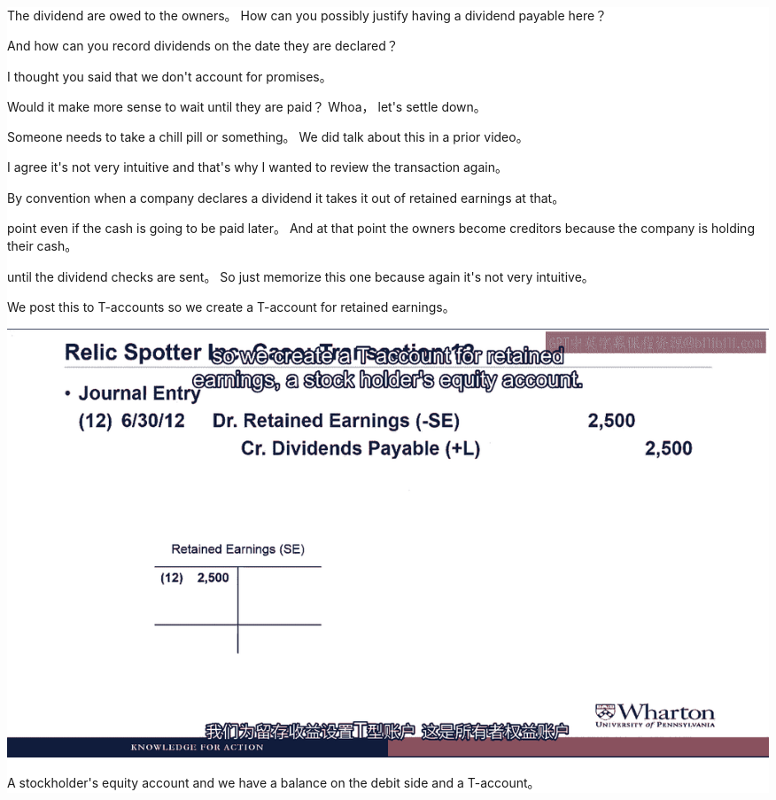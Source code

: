  The dividend are owed to the owners。 How can you possibly justify having a dividend payable here？

 And how can you record dividends on the date they are declared？

 I thought you said that we don't account for promises。

 Would it make more sense to wait until they are paid？ Whoa， let's settle down。

 Someone needs to take a chill pill or something。 We did talk about this in a prior video。

 I agree it's not very intuitive and that's why I wanted to review the transaction again。

 By convention when a company declares a dividend it takes it out of retained earnings at that。

 point even if the cash is going to be paid later。 And at that point the owners become creditors because the company is holding their cash。

 until the dividend checks are sent。 So just memorize this one because again it's not very intuitive。

 We post this to T-accounts so we create a T-account for retained earnings。



![](img/183637d97e6a1c79aec43422c9cd2817_178.png)

 A stockholder's equity account and we have a balance on the debit side and a T-account。


